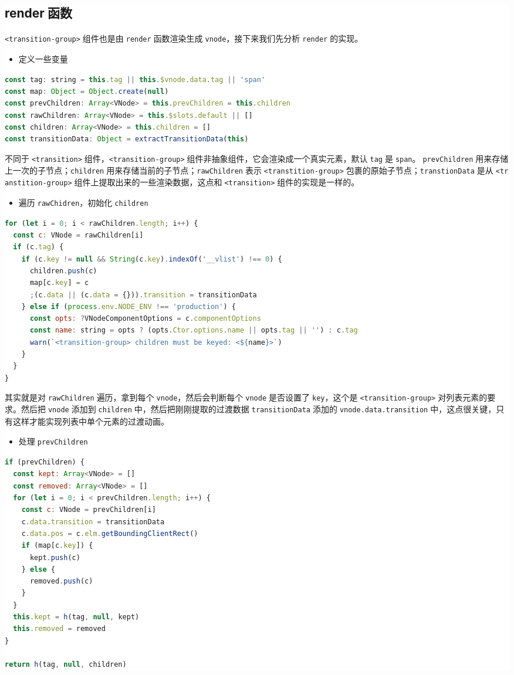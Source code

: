 ## render 函数

`<transition-group>` 组件也是由 `render` 函数渲染生成 `vnode`，接下来我们先分析 `render` 的实现。

- 定义一些变量
 
```js
const tag: string = this.tag || this.$vnode.data.tag || 'span'
const map: Object = Object.create(null)
const prevChildren: Array<VNode> = this.prevChildren = this.children
const rawChildren: Array<VNode> = this.$slots.default || []
const children: Array<VNode> = this.children = []
const transitionData: Object = extractTransitionData(this)
```
不同于 `<transition>` 组件，`<transition-group>` 组件非抽象组件，它会渲染成一个真实元素，默认 `tag` 是 `span`。 `prevChildren` 用来存储上一次的子节点；`children` 用来存储当前的子节点；`rawChildren` 表示 `<transtition-group>` 包裹的原始子节点；`transtionData` 是从 `<transtition-group>` 组件上提取出来的一些渲染数据，这点和 `<transition>` 组件的实现是一样的。

- 遍历 `rawChidren`，初始化 `children`

```js
for (let i = 0; i < rawChildren.length; i++) {
  const c: VNode = rawChildren[i]
  if (c.tag) {
    if (c.key != null && String(c.key).indexOf('__vlist') !== 0) {
      children.push(c)
      map[c.key] = c
      ;(c.data || (c.data = {})).transition = transitionData
    } else if (process.env.NODE_ENV !== 'production') {
      const opts: ?VNodeComponentOptions = c.componentOptions
      const name: string = opts ? (opts.Ctor.options.name || opts.tag || '') : c.tag
      warn(`<transition-group> children must be keyed: <${name}>`)
    }
  }
}
```

其实就是对 `rawChildren` 遍历，拿到每个 `vnode`，然后会判断每个 `vnode` 是否设置了 `key`，这个是 `<transition-group>` 对列表元素的要求。然后把 `vnode` 添加到 `children` 中，然后把刚刚提取的过渡数据 `transitionData` 添加的 `vnode.data.transition` 中，这点很关键，只有这样才能实现列表中单个元素的过渡动画。

- 处理 `prevChildren`

```js
if (prevChildren) {
  const kept: Array<VNode> = []
  const removed: Array<VNode> = []
  for (let i = 0; i < prevChildren.length; i++) {
    const c: VNode = prevChildren[i]
    c.data.transition = transitionData
    c.data.pos = c.elm.getBoundingClientRect()
    if (map[c.key]) {
      kept.push(c)
    } else {
      removed.push(c)
    }
  }
  this.kept = h(tag, null, kept)
  this.removed = removed
}

return h(tag, null, children)
```

